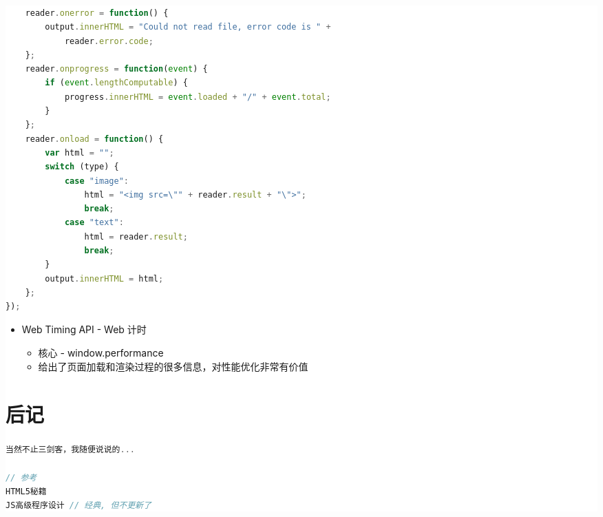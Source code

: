 ```javascript
    reader.onerror = function() {
        output.innerHTML = "Could not read file, error code is " +
            reader.error.code;
    };
    reader.onprogress = function(event) {
        if (event.lengthComputable) {
            progress.innerHTML = event.loaded + "/" + event.total;
        }
    };
    reader.onload = function() {
        var html = "";
        switch (type) {
            case "image":
                html = "<img src=\"" + reader.result + "\">";
                break;
            case "text":
                html = reader.result;
                break;
        }
        output.innerHTML = html;
    };
});
```

- Web Timing API - Web 计时

  - 核心 - window.performance
  - 给出了页面加载和渲染过程的很多信息，对性能优化非常有价值

# 后记

```javascript
当然不止三剑客，我随便说说的...

// 参考
HTML5秘籍
JS高级程序设计 // 经典, 但不更新了
```
